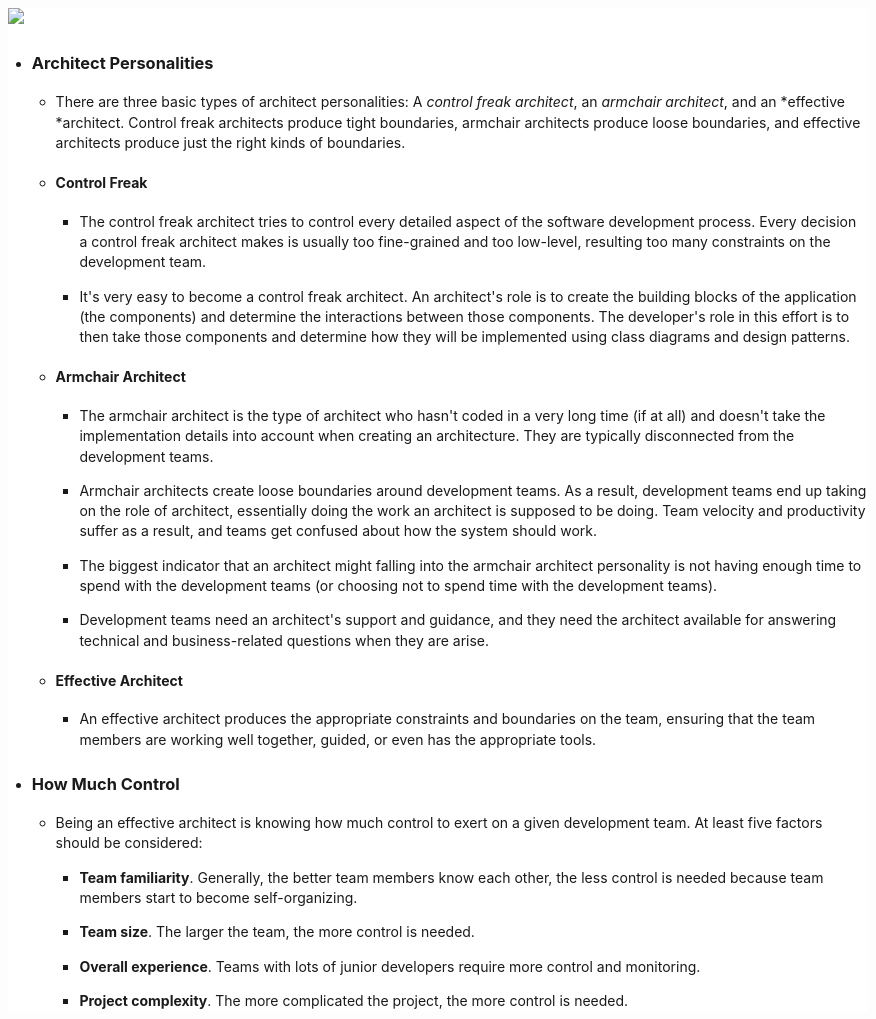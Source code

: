 ![](/assets/fundamentals-of-software-architecture/fosa_2201.png)

  + ### Architect Personalities


    + There are three basic types of architect personalities: A *control freak architect*, an *armchair architect*, and an *effective *architect. Control freak architects produce tight boundaries, armchair architects produce loose boundaries, and effective architects produce just the right kinds of boundaries.

    + #### Control Freak

      + The control freak architect tries to control every detailed aspect of the software development process. Every decision a control freak architect makes is usually too fine-grained and too low-level, resulting too many constraints on the development team.

      + It's very easy to become a control freak architect. An architect's role is to create the building blocks of the application (the components) and
determine the interactions between those components. The developer's role in this effort is to then take those components and determine how they will be implemented using class diagrams and design patterns.

    + #### Armchair Architect

      + The armchair architect is the type of architect who hasn't coded in a very long time (if at all) and doesn't take the implementation details into
account when creating an architecture. They are typically disconnected from the development teams.

      + Armchair architects create loose boundaries around development teams. As a result, development teams end up taking on the role of architect,
essentially doing the work an architect is supposed to be doing. Team velocity and productivity suffer as a result, and teams get confused about how the system should work.

      + The biggest indicator that an architect might falling into the armchair architect personality is not having enough time to spend with the development teams (or choosing not to spend time with the development teams).

      + Development teams need an architect's support and guidance, and they need the architect available for answering technical and business-related questions when they are arise.

    + #### Effective Architect

      + An effective architect produces the appropriate constraints and boundaries on the team, ensuring that the team members are working well together, guided, or even has the appropriate tools.

  + ### How Much Control


    + Being an effective architect is knowing how much control to exert on a given development team. At least five factors should be considered:

      + **Team familiarity**. Generally, the better team members know each other, the less control is needed because team members start to become self-organizing.

      + **Team size**. The larger the team, the more control is needed.

      + **Overall experience**. Teams with lots of junior developers require more control and monitoring.

      + **Project complexity**. The more complicated the project, the more control is needed.
